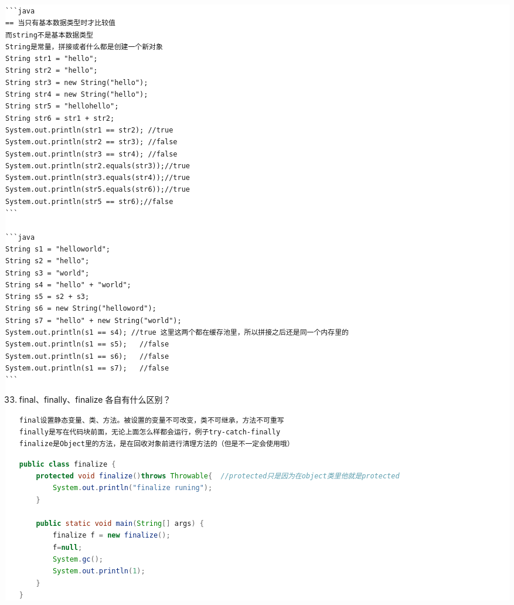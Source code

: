     ```java
    == 当只有基本数据类型时才比较值
    而string不是基本数据类型
    String是常量，拼接或者什么都是创建一个新对象
    String str1 = "hello"; 
    String str2 = "hello";
    String str3 = new String("hello");
    String str4 = new String("hello");
    String str5 = "hellohello";
    String str6 = str1 + str2;
    System.out.println(str1 == str2); //true
    System.out.println(str2 == str3); //false
    System.out.println(str3 == str4); //false
    System.out.println(str2.equals(str3));//true
    System.out.println(str3.equals(str4));//true
    System.out.println(str5.equals(str6));//true
    System.out.println(str5 == str6);//false
    ```

    ```java
    String s1 = "helloworld"; 
    String s2 = "hello";
    String s3 = "world";
    String s4 = "hello" + "world";
    String s5 = s2 + s3;
    String s6 = new String("helloword");
    String s7 = "hello" + new String("world");
    System.out.println(s1 == s4); //true 这里这两个都在缓存池里，所以拼接之后还是同一个内存里的
    System.out.println(s1 == s5);	//false
    System.out.println(s1 == s6);	//false
    System.out.println(s1 == s7);	//false
    ```

    

33. final、finally、finalize 各自有什么区别？

    ```
    final设置静态变量、类、方法。被设置的变量不可改变，类不可继承，方法不可重写
    finally是写在代码块前面，无论上面怎么样都会运行，例子try-catch-finally
    finalize是Object里的方法，是在回收对象前进行清理方法的（但是不一定会使用哦）
    ```

    ```java
    public class finalize {
        protected void finalize()throws Throwable{  //protected只是因为在object类里他就是protected
            System.out.println("finalize runing");
        }
    
        public static void main(String[] args) {
            finalize f = new finalize();
            f=null;
            System.gc();
            System.out.println(1);
        }
    }
    ```
